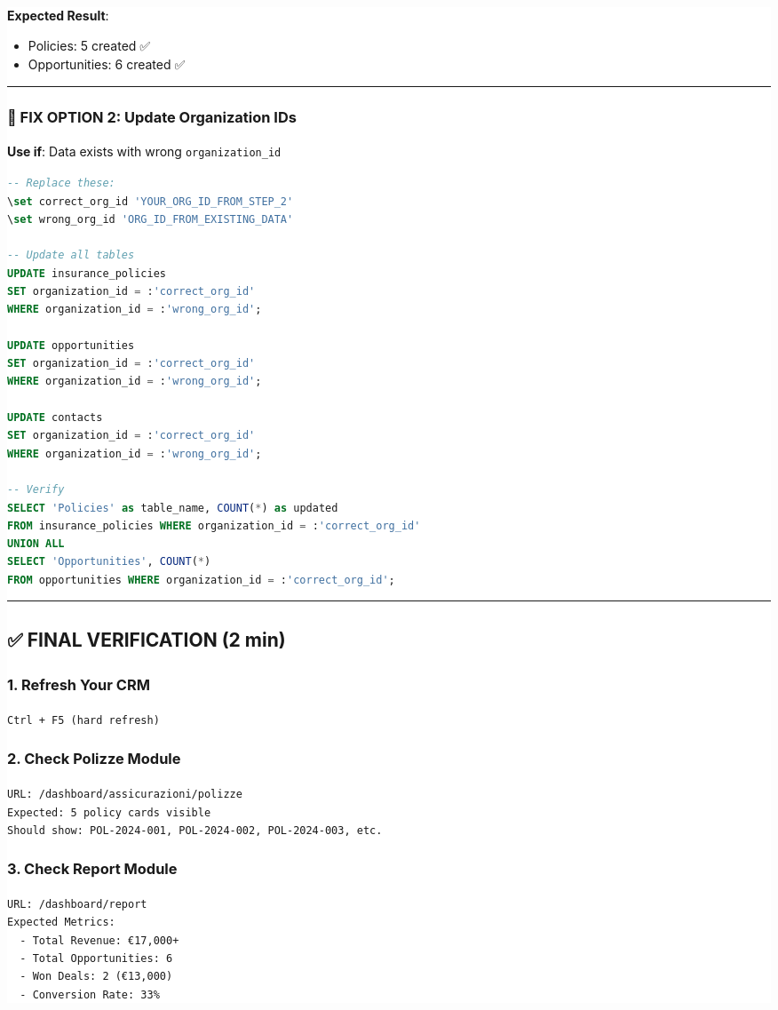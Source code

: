 **Expected Result**:
- Policies: 5 created ✅
- Opportunities: 6 created ✅

---

### 🔄 FIX OPTION 2: Update Organization IDs
**Use if**: Data exists with wrong `organization_id`

```sql
-- Replace these:
\set correct_org_id 'YOUR_ORG_ID_FROM_STEP_2'
\set wrong_org_id 'ORG_ID_FROM_EXISTING_DATA'

-- Update all tables
UPDATE insurance_policies 
SET organization_id = :'correct_org_id'
WHERE organization_id = :'wrong_org_id';

UPDATE opportunities 
SET organization_id = :'correct_org_id'
WHERE organization_id = :'wrong_org_id';

UPDATE contacts 
SET organization_id = :'correct_org_id'
WHERE organization_id = :'wrong_org_id';

-- Verify
SELECT 'Policies' as table_name, COUNT(*) as updated
FROM insurance_policies WHERE organization_id = :'correct_org_id'
UNION ALL
SELECT 'Opportunities', COUNT(*)
FROM opportunities WHERE organization_id = :'correct_org_id';
```

---

## ✅ FINAL VERIFICATION (2 min)

### 1. Refresh Your CRM
```
Ctrl + F5 (hard refresh)
```

### 2. Check Polizze Module
```
URL: /dashboard/assicurazioni/polizze
Expected: 5 policy cards visible
Should show: POL-2024-001, POL-2024-002, POL-2024-003, etc.
```

### 3. Check Report Module
```
URL: /dashboard/report
Expected Metrics:
  - Total Revenue: €17,000+
  - Total Opportunities: 6
  - Won Deals: 2 (€13,000)
  - Conversion Rate: 33%
```
